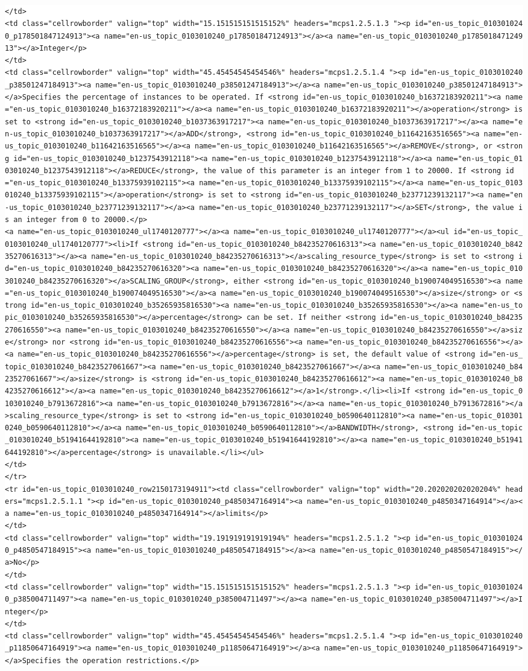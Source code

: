     </td>
    <td class="cellrowborder" valign="top" width="15.151515151515152%" headers="mcps1.2.5.1.3 "><p id="en-us_topic_0103010240_p178501847124913"><a name="en-us_topic_0103010240_p178501847124913"></a><a name="en-us_topic_0103010240_p178501847124913"></a>Integer</p>
    </td>
    <td class="cellrowborder" valign="top" width="45.45454545454546%" headers="mcps1.2.5.1.4 "><p id="en-us_topic_0103010240_p38501247184913"><a name="en-us_topic_0103010240_p38501247184913"></a><a name="en-us_topic_0103010240_p38501247184913"></a>Specifies the percentage of instances to be operated. If <strong id="en-us_topic_0103010240_b16372183920211"><a name="en-us_topic_0103010240_b16372183920211"></a><a name="en-us_topic_0103010240_b16372183920211"></a>operation</strong> is set to <strong id="en-us_topic_0103010240_b1037363917217"><a name="en-us_topic_0103010240_b1037363917217"></a><a name="en-us_topic_0103010240_b1037363917217"></a>ADD</strong>, <strong id="en-us_topic_0103010240_b11642163516565"><a name="en-us_topic_0103010240_b11642163516565"></a><a name="en-us_topic_0103010240_b11642163516565"></a>REMOVE</strong>, or <strong id="en-us_topic_0103010240_b1237543912118"><a name="en-us_topic_0103010240_b1237543912118"></a><a name="en-us_topic_0103010240_b1237543912118"></a>REDUCE</strong>, the value of this parameter is an integer from 1 to 20000. If <strong id="en-us_topic_0103010240_b13375939102115"><a name="en-us_topic_0103010240_b13375939102115"></a><a name="en-us_topic_0103010240_b13375939102115"></a>operation</strong> is set to <strong id="en-us_topic_0103010240_b23771239132117"><a name="en-us_topic_0103010240_b23771239132117"></a><a name="en-us_topic_0103010240_b23771239132117"></a>SET</strong>, the value is an integer from 0 to 20000.</p>
    <a name="en-us_topic_0103010240_ul1740120777"></a><a name="en-us_topic_0103010240_ul1740120777"></a><ul id="en-us_topic_0103010240_ul1740120777"><li>If <strong id="en-us_topic_0103010240_b84235270616313"><a name="en-us_topic_0103010240_b84235270616313"></a><a name="en-us_topic_0103010240_b84235270616313"></a>scaling_resource_type</strong> is set to <strong id="en-us_topic_0103010240_b84235270616320"><a name="en-us_topic_0103010240_b84235270616320"></a><a name="en-us_topic_0103010240_b84235270616320"></a>SCALING_GROUP</strong>, either <strong id="en-us_topic_0103010240_b190074049516530"><a name="en-us_topic_0103010240_b190074049516530"></a><a name="en-us_topic_0103010240_b190074049516530"></a>size</strong> or <strong id="en-us_topic_0103010240_b35265935816530"><a name="en-us_topic_0103010240_b35265935816530"></a><a name="en-us_topic_0103010240_b35265935816530"></a>percentage</strong> can be set. If neither <strong id="en-us_topic_0103010240_b84235270616550"><a name="en-us_topic_0103010240_b84235270616550"></a><a name="en-us_topic_0103010240_b84235270616550"></a>size</strong> nor <strong id="en-us_topic_0103010240_b84235270616556"><a name="en-us_topic_0103010240_b84235270616556"></a><a name="en-us_topic_0103010240_b84235270616556"></a>percentage</strong> is set, the default value of <strong id="en-us_topic_0103010240_b8423527061667"><a name="en-us_topic_0103010240_b8423527061667"></a><a name="en-us_topic_0103010240_b8423527061667"></a>size</strong> is <strong id="en-us_topic_0103010240_b84235270616612"><a name="en-us_topic_0103010240_b84235270616612"></a><a name="en-us_topic_0103010240_b84235270616612"></a>1</strong>.</li><li>If <strong id="en-us_topic_0103010240_b7913672816"><a name="en-us_topic_0103010240_b7913672816"></a><a name="en-us_topic_0103010240_b7913672816"></a>scaling_resource_type</strong> is set to <strong id="en-us_topic_0103010240_b0590640112810"><a name="en-us_topic_0103010240_b0590640112810"></a><a name="en-us_topic_0103010240_b0590640112810"></a>BANDWIDTH</strong>, <strong id="en-us_topic_0103010240_b51941644192810"><a name="en-us_topic_0103010240_b51941644192810"></a><a name="en-us_topic_0103010240_b51941644192810"></a>percentage</strong> is unavailable.</li></ul>
    </td>
    </tr>
    <tr id="en-us_topic_0103010240_row2150173194911"><td class="cellrowborder" valign="top" width="20.202020202020204%" headers="mcps1.2.5.1.1 "><p id="en-us_topic_0103010240_p4850347164914"><a name="en-us_topic_0103010240_p4850347164914"></a><a name="en-us_topic_0103010240_p4850347164914"></a>limits</p>
    </td>
    <td class="cellrowborder" valign="top" width="19.191919191919194%" headers="mcps1.2.5.1.2 "><p id="en-us_topic_0103010240_p4850547184915"><a name="en-us_topic_0103010240_p4850547184915"></a><a name="en-us_topic_0103010240_p4850547184915"></a>No</p>
    </td>
    <td class="cellrowborder" valign="top" width="15.151515151515152%" headers="mcps1.2.5.1.3 "><p id="en-us_topic_0103010240_p385004711497"><a name="en-us_topic_0103010240_p385004711497"></a><a name="en-us_topic_0103010240_p385004711497"></a>Integer</p>
    </td>
    <td class="cellrowborder" valign="top" width="45.45454545454546%" headers="mcps1.2.5.1.4 "><p id="en-us_topic_0103010240_p11850647164919"><a name="en-us_topic_0103010240_p11850647164919"></a><a name="en-us_topic_0103010240_p11850647164919"></a>Specifies the operation restrictions.</p>